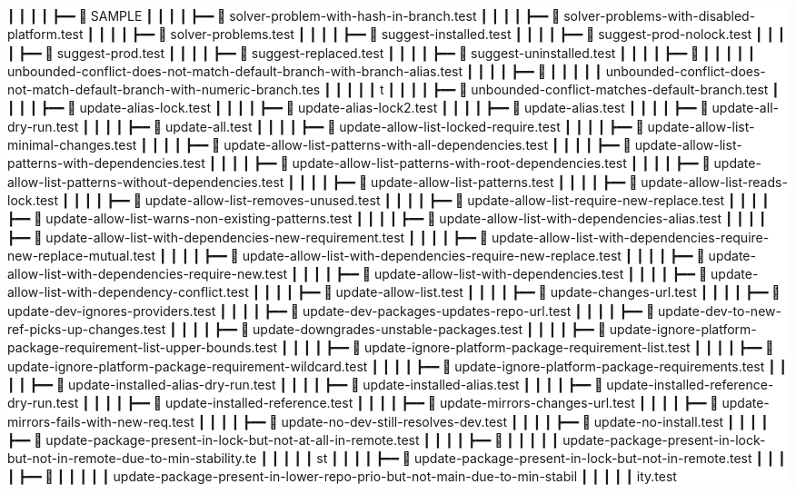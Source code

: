 ┃   ┃       ┃   ┃   ┣━━ 📄 SAMPLE
┃   ┃       ┃   ┃   ┣━━ 📄 solver-problem-with-hash-in-branch.test
┃   ┃       ┃   ┃   ┣━━ 📄 solver-problems-with-disabled-platform.test
┃   ┃       ┃   ┃   ┣━━ 📄 solver-problems.test
┃   ┃       ┃   ┃   ┣━━ 📄 suggest-installed.test
┃   ┃       ┃   ┃   ┣━━ 📄 suggest-prod-nolock.test
┃   ┃       ┃   ┃   ┣━━ 📄 suggest-prod.test
┃   ┃       ┃   ┃   ┣━━ 📄 suggest-replaced.test
┃   ┃       ┃   ┃   ┣━━ 📄 suggest-uninstalled.test
┃   ┃       ┃   ┃   ┣━━ 📄 
┃   ┃       ┃   ┃   ┃   unbounded-conflict-does-not-match-default-branch-with-branch-alias.test
┃   ┃       ┃   ┃   ┣━━ 📄 
┃   ┃       ┃   ┃   ┃   unbounded-conflict-does-not-match-default-branch-with-numeric-branch.tes
┃   ┃       ┃   ┃   ┃   t
┃   ┃       ┃   ┃   ┣━━ 📄 unbounded-conflict-matches-default-branch.test
┃   ┃       ┃   ┃   ┣━━ 📄 update-alias-lock.test
┃   ┃       ┃   ┃   ┣━━ 📄 update-alias-lock2.test
┃   ┃       ┃   ┃   ┣━━ 📄 update-alias.test
┃   ┃       ┃   ┃   ┣━━ 📄 update-all-dry-run.test
┃   ┃       ┃   ┃   ┣━━ 📄 update-all.test
┃   ┃       ┃   ┃   ┣━━ 📄 update-allow-list-locked-require.test
┃   ┃       ┃   ┃   ┣━━ 📄 update-allow-list-minimal-changes.test
┃   ┃       ┃   ┃   ┣━━ 📄 update-allow-list-patterns-with-all-dependencies.test
┃   ┃       ┃   ┃   ┣━━ 📄 update-allow-list-patterns-with-dependencies.test
┃   ┃       ┃   ┃   ┣━━ 📄 update-allow-list-patterns-with-root-dependencies.test
┃   ┃       ┃   ┃   ┣━━ 📄 update-allow-list-patterns-without-dependencies.test
┃   ┃       ┃   ┃   ┣━━ 📄 update-allow-list-patterns.test
┃   ┃       ┃   ┃   ┣━━ 📄 update-allow-list-reads-lock.test
┃   ┃       ┃   ┃   ┣━━ 📄 update-allow-list-removes-unused.test
┃   ┃       ┃   ┃   ┣━━ 📄 update-allow-list-require-new-replace.test
┃   ┃       ┃   ┃   ┣━━ 📄 update-allow-list-warns-non-existing-patterns.test
┃   ┃       ┃   ┃   ┣━━ 📄 update-allow-list-with-dependencies-alias.test
┃   ┃       ┃   ┃   ┣━━ 📄 update-allow-list-with-dependencies-new-requirement.test
┃   ┃       ┃   ┃   ┣━━ 📄 update-allow-list-with-dependencies-require-new-replace-mutual.test
┃   ┃       ┃   ┃   ┣━━ 📄 update-allow-list-with-dependencies-require-new-replace.test
┃   ┃       ┃   ┃   ┣━━ 📄 update-allow-list-with-dependencies-require-new.test
┃   ┃       ┃   ┃   ┣━━ 📄 update-allow-list-with-dependencies.test
┃   ┃       ┃   ┃   ┣━━ 📄 update-allow-list-with-dependency-conflict.test
┃   ┃       ┃   ┃   ┣━━ 📄 update-allow-list.test
┃   ┃       ┃   ┃   ┣━━ 📄 update-changes-url.test
┃   ┃       ┃   ┃   ┣━━ 📄 update-dev-ignores-providers.test
┃   ┃       ┃   ┃   ┣━━ 📄 update-dev-packages-updates-repo-url.test
┃   ┃       ┃   ┃   ┣━━ 📄 update-dev-to-new-ref-picks-up-changes.test
┃   ┃       ┃   ┃   ┣━━ 📄 update-downgrades-unstable-packages.test
┃   ┃       ┃   ┃   ┣━━ 📄 update-ignore-platform-package-requirement-list-upper-bounds.test
┃   ┃       ┃   ┃   ┣━━ 📄 update-ignore-platform-package-requirement-list.test
┃   ┃       ┃   ┃   ┣━━ 📄 update-ignore-platform-package-requirement-wildcard.test
┃   ┃       ┃   ┃   ┣━━ 📄 update-ignore-platform-package-requirements.test
┃   ┃       ┃   ┃   ┣━━ 📄 update-installed-alias-dry-run.test
┃   ┃       ┃   ┃   ┣━━ 📄 update-installed-alias.test
┃   ┃       ┃   ┃   ┣━━ 📄 update-installed-reference-dry-run.test
┃   ┃       ┃   ┃   ┣━━ 📄 update-installed-reference.test
┃   ┃       ┃   ┃   ┣━━ 📄 update-mirrors-changes-url.test
┃   ┃       ┃   ┃   ┣━━ 📄 update-mirrors-fails-with-new-req.test
┃   ┃       ┃   ┃   ┣━━ 📄 update-no-dev-still-resolves-dev.test
┃   ┃       ┃   ┃   ┣━━ 📄 update-no-install.test
┃   ┃       ┃   ┃   ┣━━ 📄 update-package-present-in-lock-but-not-at-all-in-remote.test
┃   ┃       ┃   ┃   ┣━━ 📄 
┃   ┃       ┃   ┃   ┃   update-package-present-in-lock-but-not-in-remote-due-to-min-stability.te
┃   ┃       ┃   ┃   ┃   st
┃   ┃       ┃   ┃   ┣━━ 📄 update-package-present-in-lock-but-not-in-remote.test
┃   ┃       ┃   ┃   ┣━━ 📄 
┃   ┃       ┃   ┃   ┃   update-package-present-in-lower-repo-prio-but-not-main-due-to-min-stabil
┃   ┃       ┃   ┃   ┃   ity.test